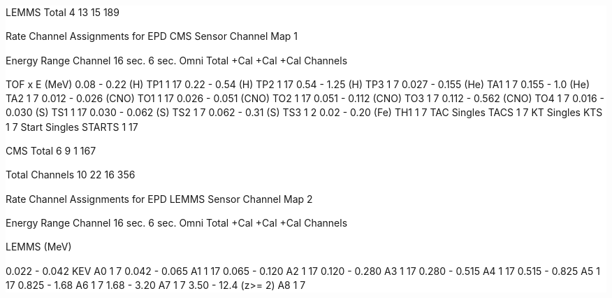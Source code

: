  
LEMMS Total                     4         13               15        189
 
 
Rate Channel Assignments for EPD CMS Sensor
Channel Map 1
 
 
Energy Range        Channel   16 sec.   6 sec.         Omni      Total
                              +Cal      +Cal           +Cal
                              Channels
 
TOF x E (MeV)
0.08 - 0.22 (H)       TP1       1                                  17
0.22 - 0.54 (H)       TP2       1                                  17
0.54 - 1.25 (H)       TP3                 1                         7
0.027 - 0.155 (He)    TA1                 1                         7
0.155 - 1.0 (He)      TA2                 1                         7
0.012 - 0.026 (CNO)   TO1       1                                  17
0.026 - 0.051 (CNO)   TO2       1                                  17
0.051 - 0.112 (CNO)   TO3                 1                         7
0.112 - 0.562 (CNO)   TO4                 1                         7
0.016 - 0.030 (S)     TS1       1                                  17
0.030 - 0.062 (S)     TS2                 1                         7
0.062 - 0.31 (S)      TS3                                 1         2
0.02 - 0.20 (Fe)      TH1                 1                         7
TAC Singles           TACS                1                         7
KT Singles            KTS                 1                         7
Start Singles         STARTS    1                                  17
 
 
CMS Total                       6         9               1       167
 
 
Total Channels                 10        22              16       356
 
 
 
 
 
 
Rate Channel Assignments for EPD LEMMS Sensor
Channel Map 2
 
 
Energy Range        Channel   16 sec.   6 sec.         Omni      Total
                              +Cal      +Cal           +Cal
                              Channels
 
LEMMS (MeV)
 
 
0.022 - 0.042 KEV     A0                  1                         7
0.042 - 0.065         A1        1                                  17
0.065 - 0.120         A2        1                                  17
0.120 - 0.280         A3        1                                  17
0.280 - 0.515         A4        1                                  17
0.515 - 0.825         A5        1                                  17
0.825 - 1.68          A6                  1                         7
1.68 - 3.20           A7                  1                         7
3.50 - 12.4 (z>= 2)   A8                  1                         7
 